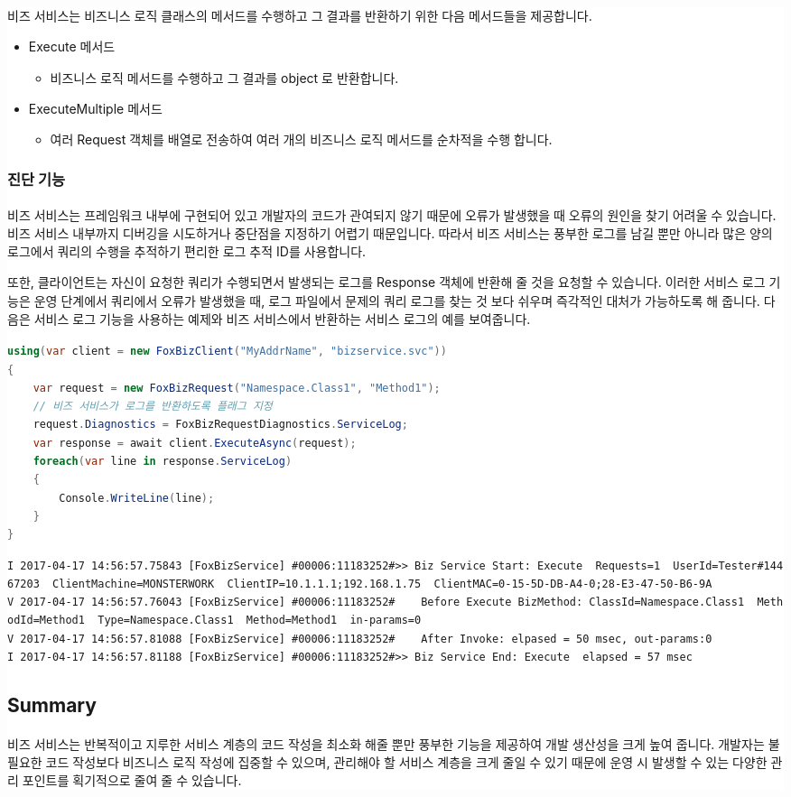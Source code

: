 비즈 서비스는 비즈니스 로직 클래스의 메서드를 수행하고 그 결과를 반환하기 위한 다음 메서드들을 제공합니다.

* Execute 메서드

  * 비즈니스 로직 메서드를 수행하고 그 결과를 object 로 반환합니다.

* ExecuteMultiple 메서드

  * 여러 Request 객체를 배열로 전송하여 여러 개의 비즈니스 로직 메서드를 순차적을 수행 합니다.

### 진단 기능

비즈 서비스는 프레임워크 내부에 구현되어 있고 개발자의 코드가 관여되지 않기 때문에 오류가 발생했을 때 오류의 원인을 찾기 어려울 수 있습니다. 비즈 서비스 내부까지 디버깅을 시도하거나 중단점을 지정하기 어렵기 때문입니다. 따라서 비즈 서비스는 풍부한 로그를 남길 뿐만 아니라 많은 양의 로그에서 쿼리의 수행을 추적하기 편리한 로그 추적 ID를 사용합니다.

또한, 클라이언트는 자신이 요청한 쿼리가 수행되면서 발생되는 로그를 Response 객체에 반환해 줄 것을 요청할 수 있습니다. 이러한 서비스 로그 기능은 운영 단계에서 쿼리에서 오류가 발생했을 때, 로그 파일에서 문제의 쿼리 로그를 찾는 것 보다 쉬우며 즉각적인 대처가 가능하도록 해 줍니다. 다음은 서비스 로그 기능을 사용하는 예제와 비즈 서비스에서 반환하는 서비스 로그의 예를 보여줍니다.

```cs
using(var client = new FoxBizClient("MyAddrName", "bizservice.svc"))
{
    var request = new FoxBizRequest("Namespace.Class1", "Method1");
    // 비즈 서비스가 로그를 반환하도록 플래그 지정
    request.Diagnostics = FoxBizRequestDiagnostics.ServiceLog;
    var response = await client.ExecuteAsync(request);
    foreach(var line in response.ServiceLog)
    {
        Console.WriteLine(line);
    }
}
```

```log
I 2017-04-17 14:56:57.75843 [FoxBizService] #00006:11183252#>> Biz Service Start: Execute  Requests=1  UserId=Tester#14467203  ClientMachine=MONSTERWORK  ClientIP=10.1.1.1;192.168.1.75  ClientMAC=0-15-5D-DB-A4-0;28-E3-47-50-B6-9A
V 2017-04-17 14:56:57.76043 [FoxBizService] #00006:11183252#    Before Execute BizMethod: ClassId=Namespace.Class1  MethodId=Method1  Type=Namespace.Class1  Method=Method1  in-params=0
V 2017-04-17 14:56:57.81088 [FoxBizService] #00006:11183252#    After Invoke: elpased = 50 msec, out-params:0
I 2017-04-17 14:56:57.81188 [FoxBizService] #00006:11183252#>> Biz Service End: Execute  elapsed = 57 msec
```

## Summary

비즈 서비스는 반복적이고 지루한 서비스 계층의 코드 작성을 최소화 해줄 뿐만 풍부한 기능을 제공하여 개발 생산성을 크게 높여 줍니다. 개발자는 불필요한 코드 작성보다 비즈니스 로직 작성에 집중할 수 있으며, 관리해야 할 서비스 계층을 크게 줄일 수 있기 때문에 운영 시 발생할 수 있는 다양한 관리 포인트를 획기적으로 줄여 줄 수 있습니다.
